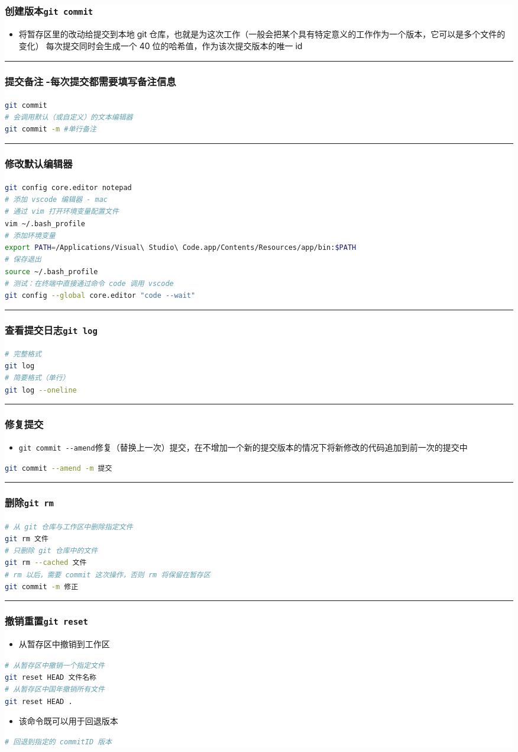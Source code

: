 ### 创建版本`git commit`
- 将暂存区里的改动给提交到本地 git 仓库，也就是为这次工作（一般会把某个具有特定意义的工作作为一个版本，它可以是多个文件的变化） 每次提交同时会生成一个 40 位的哈希值，作为该次提交版本的唯一 id
****
### 提交备注 -每次提交都需要填写备注信息
```bash
git commit
# 会调用默认（或自定义）的文本编辑器
git commit -m #单行备注
```
****
### 修改默认编辑器
```bash
git config core.editor notepad
# 添加 vscode 编辑器 - mac
# 通过 vim 打开环境变量配置文件
vim ~/.bash_profile
# 添加环境变量
export PATH=/Applications/Visual\ Studio\ Code.app/Contents/Resources/app/bin:$PATH
# 保存退出
source ~/.bash_profile
# 测试：在终端中直接通过命令 code 调用 vscode
git config --global core.editor "code --wait"
```
****
### 查看提交日志`git log`
```bash
# 完整格式
git log
# 简要格式（单行）
git log --oneline
```
****
### 修复提交
- `git commit --amend`修复（替换上一次）提交，在不增加一个新的提交版本的情况下将新修改的代码追加到前一次的提交中
```bash
git commit --amend -m 提交
```
****
### 删除`git rm`
```bash
# 从 git 仓库与工作区中删除指定文件
git rm 文件
# 只删除 git 仓库中的文件
git rm --cached 文件
# rm 以后，需要 commit 这次操作，否则 rm 将保留在暂存区
git commit -m 修正
```
****
### 撤销重置`git reset`
- 从暂存区中撤销到工作区
```bash
# 从暂存区中撤销一个指定文件
git reset HEAD 文件名称
# 从暂存区中国年撤销所有文件
git reset HEAD .
```
- 该命令既可以用于回退版本
```bash
# 回退到指定的 commitID 版本
```